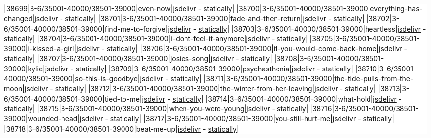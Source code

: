 |38699|3-6/35001-40000/38501-39000|even-now|[jsdelivr](https://cdn.jsdelivr.net/gh/dbchord/webp-old-c-600x600_3-6/35001-40000/38501-39000/even-now.webp) - [statically](https://cdn.statically.io/gh/dbchord/webp-old-c-600x600_3-6/img/35001-40000/38501-39000/even-now.webp)|
|38700|3-6/35001-40000/38501-39000|everything-has-changed|[jsdelivr](https://cdn.jsdelivr.net/gh/dbchord/webp-old-c-600x600_3-6/35001-40000/38501-39000/everything-has-changed.webp) - [statically](https://cdn.statically.io/gh/dbchord/webp-old-c-600x600_3-6/img/35001-40000/38501-39000/everything-has-changed.webp)|
|38701|3-6/35001-40000/38501-39000|fade-and-then-return|[jsdelivr](https://cdn.jsdelivr.net/gh/dbchord/webp-old-c-600x600_3-6/35001-40000/38501-39000/fade-and-then-return.webp) - [statically](https://cdn.statically.io/gh/dbchord/webp-old-c-600x600_3-6/img/35001-40000/38501-39000/fade-and-then-return.webp)|
|38702|3-6/35001-40000/38501-39000|find-me-to-forgive|[jsdelivr](https://cdn.jsdelivr.net/gh/dbchord/webp-old-c-600x600_3-6/35001-40000/38501-39000/find-me-to-forgive.webp) - [statically](https://cdn.statically.io/gh/dbchord/webp-old-c-600x600_3-6/img/35001-40000/38501-39000/find-me-to-forgive.webp)|
|38703|3-6/35001-40000/38501-39000|heartless|[jsdelivr](https://cdn.jsdelivr.net/gh/dbchord/webp-old-c-600x600_3-6/35001-40000/38501-39000/heartless.webp) - [statically](https://cdn.statically.io/gh/dbchord/webp-old-c-600x600_3-6/img/35001-40000/38501-39000/heartless.webp)|
|38704|3-6/35001-40000/38501-39000|i-dont-feel-it-anymore|[jsdelivr](https://cdn.jsdelivr.net/gh/dbchord/webp-old-c-600x600_3-6/35001-40000/38501-39000/i-dont-feel-it-anymore.webp) - [statically](https://cdn.statically.io/gh/dbchord/webp-old-c-600x600_3-6/img/35001-40000/38501-39000/i-dont-feel-it-anymore.webp)|
|38705|3-6/35001-40000/38501-39000|i-kissed-a-girl|[jsdelivr](https://cdn.jsdelivr.net/gh/dbchord/webp-old-c-600x600_3-6/35001-40000/38501-39000/i-kissed-a-girl.webp) - [statically](https://cdn.statically.io/gh/dbchord/webp-old-c-600x600_3-6/img/35001-40000/38501-39000/i-kissed-a-girl.webp)|
|38706|3-6/35001-40000/38501-39000|if-you-would-come-back-home|[jsdelivr](https://cdn.jsdelivr.net/gh/dbchord/webp-old-c-600x600_3-6/35001-40000/38501-39000/if-you-would-come-back-home.webp) - [statically](https://cdn.statically.io/gh/dbchord/webp-old-c-600x600_3-6/img/35001-40000/38501-39000/if-you-would-come-back-home.webp)|
|38707|3-6/35001-40000/38501-39000|josies-song|[jsdelivr](https://cdn.jsdelivr.net/gh/dbchord/webp-old-c-600x600_3-6/35001-40000/38501-39000/josies-song.webp) - [statically](https://cdn.statically.io/gh/dbchord/webp-old-c-600x600_3-6/img/35001-40000/38501-39000/josies-song.webp)|
|38708|3-6/35001-40000/38501-39000|kylie|[jsdelivr](https://cdn.jsdelivr.net/gh/dbchord/webp-old-c-600x600_3-6/35001-40000/38501-39000/kylie.webp) - [statically](https://cdn.statically.io/gh/dbchord/webp-old-c-600x600_3-6/img/35001-40000/38501-39000/kylie.webp)|
|38709|3-6/35001-40000/38501-39000|psychasthenia|[jsdelivr](https://cdn.jsdelivr.net/gh/dbchord/webp-old-c-600x600_3-6/35001-40000/38501-39000/psychasthenia.webp) - [statically](https://cdn.statically.io/gh/dbchord/webp-old-c-600x600_3-6/img/35001-40000/38501-39000/psychasthenia.webp)|
|38710|3-6/35001-40000/38501-39000|so-this-is-goodbye|[jsdelivr](https://cdn.jsdelivr.net/gh/dbchord/webp-old-c-600x600_3-6/35001-40000/38501-39000/so-this-is-goodbye.webp) - [statically](https://cdn.statically.io/gh/dbchord/webp-old-c-600x600_3-6/img/35001-40000/38501-39000/so-this-is-goodbye.webp)|
|38711|3-6/35001-40000/38501-39000|the-tide-pulls-from-the-moon|[jsdelivr](https://cdn.jsdelivr.net/gh/dbchord/webp-old-c-600x600_3-6/35001-40000/38501-39000/the-tide-pulls-from-the-moon.webp) - [statically](https://cdn.statically.io/gh/dbchord/webp-old-c-600x600_3-6/img/35001-40000/38501-39000/the-tide-pulls-from-the-moon.webp)|
|38712|3-6/35001-40000/38501-39000|the-winter-from-her-leaving|[jsdelivr](https://cdn.jsdelivr.net/gh/dbchord/webp-old-c-600x600_3-6/35001-40000/38501-39000/the-winter-from-her-leaving.webp) - [statically](https://cdn.statically.io/gh/dbchord/webp-old-c-600x600_3-6/img/35001-40000/38501-39000/the-winter-from-her-leaving.webp)|
|38713|3-6/35001-40000/38501-39000|tied-to-me|[jsdelivr](https://cdn.jsdelivr.net/gh/dbchord/webp-old-c-600x600_3-6/35001-40000/38501-39000/tied-to-me.webp) - [statically](https://cdn.statically.io/gh/dbchord/webp-old-c-600x600_3-6/img/35001-40000/38501-39000/tied-to-me.webp)|
|38714|3-6/35001-40000/38501-39000|what-hold|[jsdelivr](https://cdn.jsdelivr.net/gh/dbchord/webp-old-c-600x600_3-6/35001-40000/38501-39000/what-hold.webp) - [statically](https://cdn.statically.io/gh/dbchord/webp-old-c-600x600_3-6/img/35001-40000/38501-39000/what-hold.webp)|
|38715|3-6/35001-40000/38501-39000|when-you-were-young|[jsdelivr](https://cdn.jsdelivr.net/gh/dbchord/webp-old-c-600x600_3-6/35001-40000/38501-39000/when-you-were-young.webp) - [statically](https://cdn.statically.io/gh/dbchord/webp-old-c-600x600_3-6/img/35001-40000/38501-39000/when-you-were-young.webp)|
|38716|3-6/35001-40000/38501-39000|wounded-head|[jsdelivr](https://cdn.jsdelivr.net/gh/dbchord/webp-old-c-600x600_3-6/35001-40000/38501-39000/wounded-head.webp) - [statically](https://cdn.statically.io/gh/dbchord/webp-old-c-600x600_3-6/img/35001-40000/38501-39000/wounded-head.webp)|
|38717|3-6/35001-40000/38501-39000|you-still-hurt-me|[jsdelivr](https://cdn.jsdelivr.net/gh/dbchord/webp-old-c-600x600_3-6/35001-40000/38501-39000/you-still-hurt-me.webp) - [statically](https://cdn.statically.io/gh/dbchord/webp-old-c-600x600_3-6/img/35001-40000/38501-39000/you-still-hurt-me.webp)|
|38718|3-6/35001-40000/38501-39000|beat-me-up|[jsdelivr](https://cdn.jsdelivr.net/gh/dbchord/webp-old-c-600x600_3-6/35001-40000/38501-39000/beat-me-up.webp) - [statically](https://cdn.statically.io/gh/dbchord/webp-old-c-600x600_3-6/img/35001-40000/38501-39000/beat-me-up.webp)|
